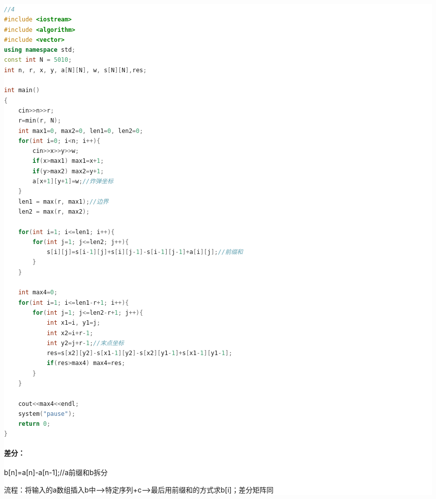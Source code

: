 ```c++
//4
#include <iostream>
#include <algorithm>
#include <vector>
using namespace std;
const int N = 5010;
int n, r, x, y, a[N][N], w, s[N][N],res;

int main()
{  
    cin>>n>>r;
    r=min(r, N);
    int max1=0, max2=0, len1=0, len2=0;
    for(int i=0; i<n; i++){
        cin>>x>>y>>w;
        if(x>max1) max1=x+1;
        if(y>max2) max2=y+1;
        a[x+1][y+1]=w;//炸弹坐标
    }
    len1 = max(r, max1);//边界
    len2 = max(r, max2);

    for(int i=1; i<=len1; i++){
        for(int j=1; j<=len2; j++){
            s[i][j]=s[i-1][j]+s[i][j-1]-s[i-1][j-1]+a[i][j];//前缀和
        }
    }

    int max4=0;
    for(int i=1; i<=len1-r+1; i++){
        for(int j=1; j<=len2-r+1; j++){
            int x1=i, y1=j;
            int x2=i+r-1;
            int y2=j+r-1;//末点坐标
            res=s[x2][y2]-s[x1-1][y2]-s[x2][y1-1]+s[x1-1][y1-1];                
            if(res>max4) max4=res;
        }   
    }    

    cout<<max4<<endl;
    system("pause");
    return 0;
}
```



#### 差分：

b[n]=a[n]-a[n-1];//a前缀和b拆分

流程：将输入的a数组插入b中——>特定序列+c——>最后用前缀和的方式求b[i]；差分矩阵同
